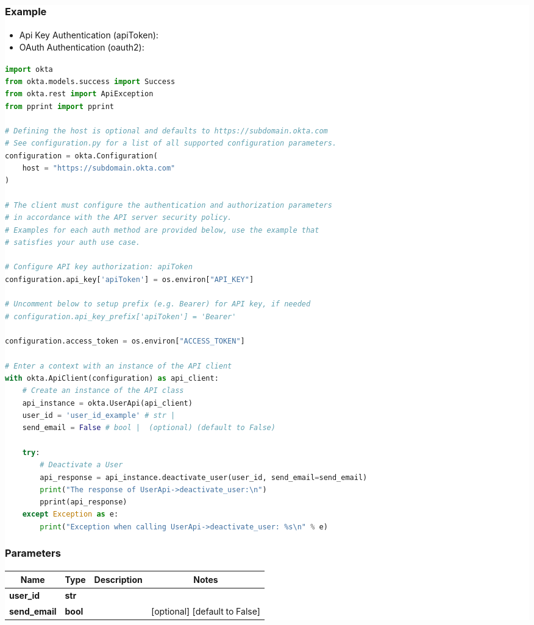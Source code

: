 ### Example

* Api Key Authentication (apiToken):
* OAuth Authentication (oauth2):

```python
import okta
from okta.models.success import Success
from okta.rest import ApiException
from pprint import pprint

# Defining the host is optional and defaults to https://subdomain.okta.com
# See configuration.py for a list of all supported configuration parameters.
configuration = okta.Configuration(
    host = "https://subdomain.okta.com"
)

# The client must configure the authentication and authorization parameters
# in accordance with the API server security policy.
# Examples for each auth method are provided below, use the example that
# satisfies your auth use case.

# Configure API key authorization: apiToken
configuration.api_key['apiToken'] = os.environ["API_KEY"]

# Uncomment below to setup prefix (e.g. Bearer) for API key, if needed
# configuration.api_key_prefix['apiToken'] = 'Bearer'

configuration.access_token = os.environ["ACCESS_TOKEN"]

# Enter a context with an instance of the API client
with okta.ApiClient(configuration) as api_client:
    # Create an instance of the API class
    api_instance = okta.UserApi(api_client)
    user_id = 'user_id_example' # str | 
    send_email = False # bool |  (optional) (default to False)

    try:
        # Deactivate a User
        api_response = api_instance.deactivate_user(user_id, send_email=send_email)
        print("The response of UserApi->deactivate_user:\n")
        pprint(api_response)
    except Exception as e:
        print("Exception when calling UserApi->deactivate_user: %s\n" % e)
```



### Parameters


Name | Type | Description  | Notes
------------- | ------------- | ------------- | -------------
 **user_id** | **str**|  | 
 **send_email** | **bool**|  | [optional] [default to False]
